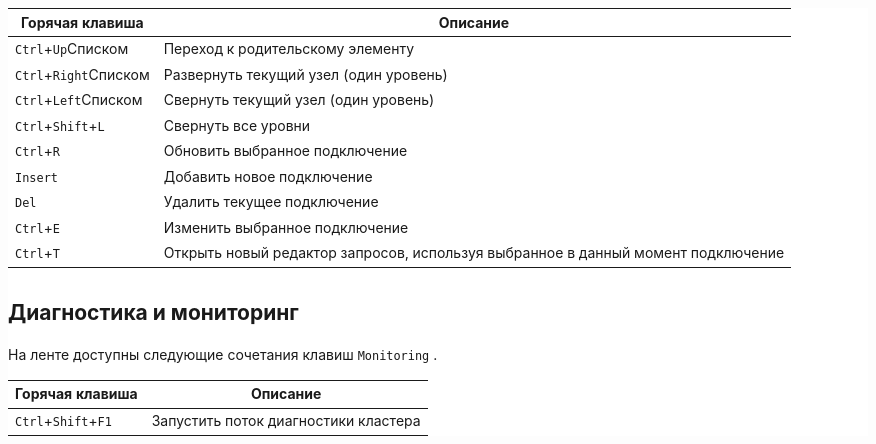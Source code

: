 |Горячая клавиша|Описание|
|-------|-----------|
|`Ctrl`+`Up`Списком|Переход к родительскому элементу|
|`Ctrl`+`Right`Списком|Развернуть текущий узел (один уровень)|
|`Ctrl`+`Left`Списком|Свернуть текущий узел (один уровень)|
|`Ctrl`+`Shift`+`L`|Свернуть все уровни|
|`Ctrl`+`R`|Обновить выбранное подключение|
|`Insert`|Добавить новое подключение|
|`Del`|Удалить текущее подключение|
|`Ctrl`+`E`|Изменить выбранное подключение|
|`Ctrl`+`T`|Открыть новый редактор запросов, используя выбранное в данный момент подключение|

## <a name="diagnostics-and-monitoring"></a>Диагностика и мониторинг

На ленте доступны следующие сочетания клавиш `Monitoring` .

|Горячая клавиша|Описание|
|-----------|-----------|
|`Ctrl`+`Shift`+`F1`|Запустить поток диагностики кластера|
